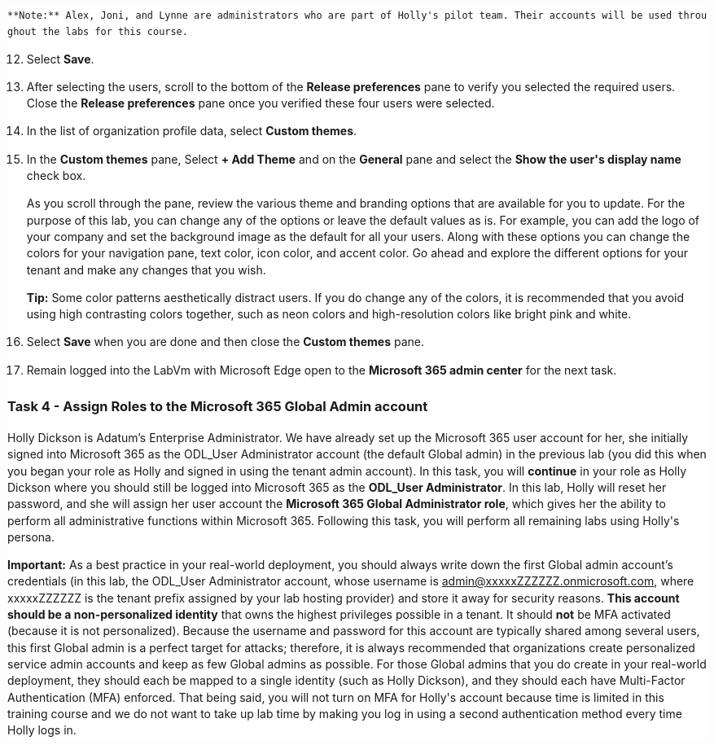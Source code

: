     **Note:** Alex, Joni, and Lynne are administrators who are part of Holly's pilot team. Their accounts will be used throughout the labs for this course.
    
12. Select **Save**.

13. After selecting the users, scroll to the bottom of the **Release preferences** pane to verify you selected the required users. Close the **Release preferences** pane once you verified these four users were selected. 

14. In the list of organization profile data, select **Custom themes**.

15. In the **Custom themes** pane, Select **+ Add Theme** and on the **General** pane and select the **Show the user's display name** check box. <br/>

	As you scroll through the pane, review the various theme and branding options that are available for you to update. For the purpose of this lab, you can change any of the options or leave the default values as is. For example, you can add the logo of your company and set the background image as the default for all your users. Along with these options you can change the colors for your navigation pane, text color, icon color, and accent color. Go ahead and explore the different options for your tenant and make any changes that you wish. <br/>

	**Tip:** Some color patterns aesthetically distract users. If you do change any of the colors, it is recommended that you avoid using high contrasting colors together, such as neon colors and high-resolution colors like bright pink and white.

16. Select **Save** when you are done and then close the **Custom themes** pane.

17. Remain logged into the LabVm with Microsoft Edge open to the **Microsoft 365 admin center** for the next task.

### Task 4 - Assign Roles to the Microsoft 365 Global Admin account

Holly Dickson is Adatum’s Enterprise Administrator. We have already set up the Microsoft 365 user account for her, she initially signed into Microsoft 365 as the ODL_User Administrator account (the default Global admin) in the previous lab (you did this when you began your role as Holly and signed in using the tenant admin account). In this task, you will **continue** in your role as Holly Dickson where you should still be logged into Microsoft 365 as the **ODL_User Administrator**. In this lab, Holly will reset her password, and she will assign her user account the **Microsoft 365 Global Administrator role**, which gives her the ability to perform all administrative functions within Microsoft 365. Following this task, you will perform all remaining labs using Holly's persona. 

**Important:** As a best practice in your real-world deployment, you should always write down the first Global admin account’s credentials (in this lab, the ODL_User Administrator account, whose username is admin@xxxxxZZZZZZ.onmicrosoft.com, where xxxxxZZZZZZ is the tenant prefix assigned by your lab hosting provider) and store it away for security reasons. **This account should be a non-personalized identity** that owns the highest privileges possible in a tenant. It should **not** be MFA activated (because it is not personalized). Because the username and password for this account are typically shared among several users, this first Global admin is a perfect target for attacks; therefore, it is always recommended that organizations create personalized service admin accounts and keep as few Global admins as possible. For those Global admins that you do create in your real-world deployment, they should each be mapped to a single identity (such as Holly Dickson), and they should each have Multi-Factor Authentication (MFA) enforced. That being said, you will not turn on MFA for Holly's account because time is limited in this training course and we do not want to take up lab time by making you log in using a second authentication method every time Holly logs in.
